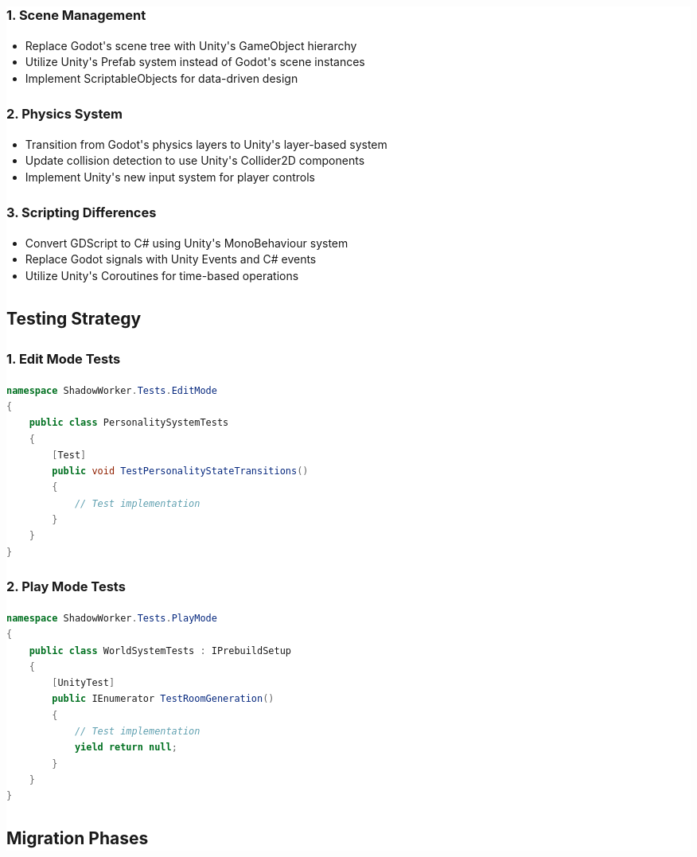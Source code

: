 ### 1. Scene Management
- Replace Godot's scene tree with Unity's GameObject hierarchy
- Utilize Unity's Prefab system instead of Godot's scene instances
- Implement ScriptableObjects for data-driven design

### 2. Physics System
- Transition from Godot's physics layers to Unity's layer-based system
- Update collision detection to use Unity's Collider2D components
- Implement Unity's new input system for player controls

### 3. Scripting Differences
- Convert GDScript to C# using Unity's MonoBehaviour system
- Replace Godot signals with Unity Events and C# events
- Utilize Unity's Coroutines for time-based operations

## Testing Strategy

### 1. Edit Mode Tests
```csharp
namespace ShadowWorker.Tests.EditMode
{
    public class PersonalitySystemTests
    {
        [Test]
        public void TestPersonalityStateTransitions()
        {
            // Test implementation
        }
    }
}
```

### 2. Play Mode Tests
```csharp
namespace ShadowWorker.Tests.PlayMode
{
    public class WorldSystemTests : IPrebuildSetup
    {
        [UnityTest]
        public IEnumerator TestRoomGeneration()
        {
            // Test implementation
            yield return null;
        }
    }
}
```

## Migration Phases
